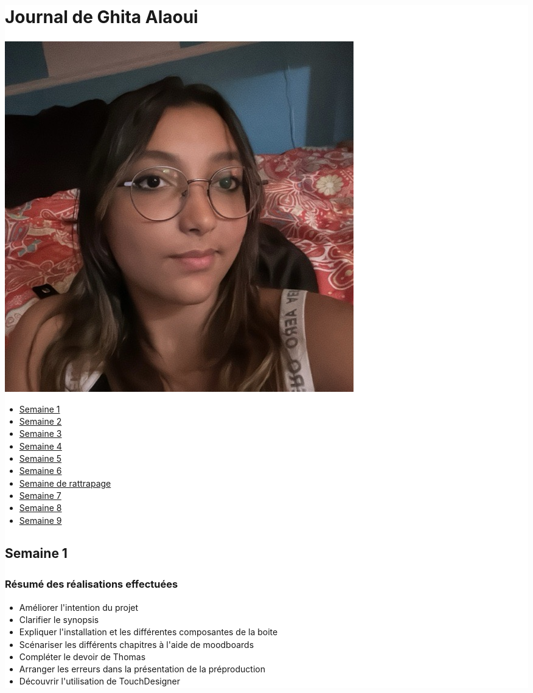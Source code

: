 # Journal de Ghita Alaoui
![portrait du participant ](../web/medias/participants/photo_ghita.png)

* [Semaine 1](#semaine-1)
* [Semaine 2](#semaine-2)
* [Semaine 3](#semaine-3)
* [Semaine 4](#semaine-4)
* [Semaine 5](#semaine-5)
* [Semaine 6](#semaine-6)
* [Semaine de rattrapage](#semaine-de-rattrapage)
* [Semaine 7](#semaine-7)
* [Semaine 8](#semaine-8)
* [Semaine 9](#semaine-9)

## Semaine 1

### Résumé des réalisations effectuées

- Améliorer l'intention du projet
- Clarifier le synopsis
- Expliquer l'installation et les différentes composantes de la boite
- Scénariser les différents chapitres à l'aide de moodboards 
- Compléter le devoir de Thomas 
- Arranger les erreurs dans la présentation de la préproduction
- Découvrir l'utilisation de TouchDesigner
